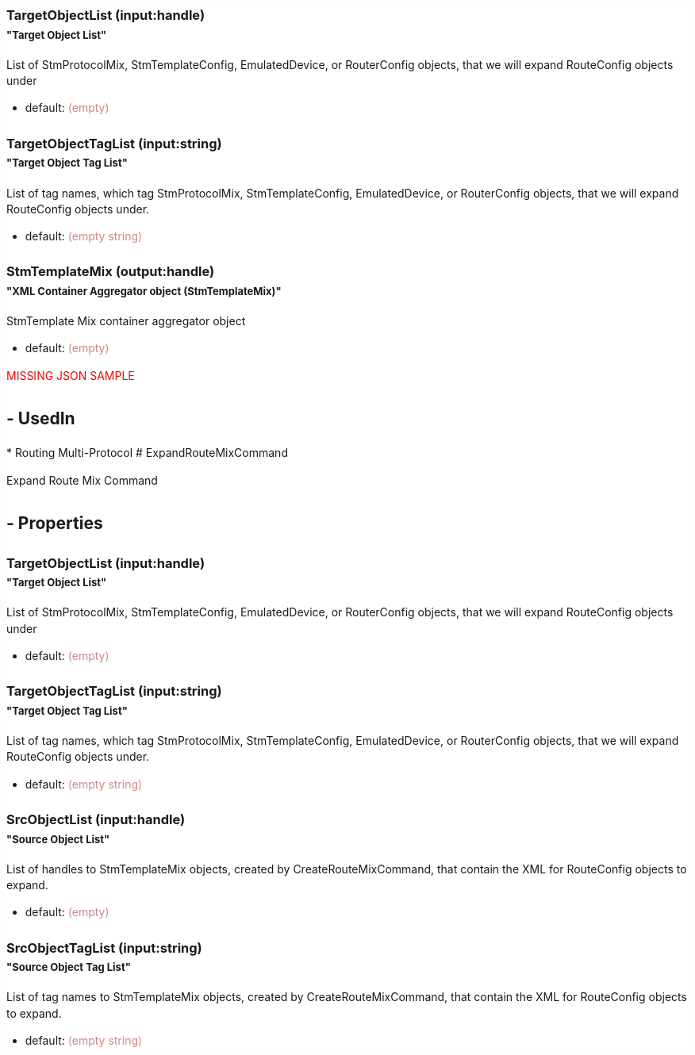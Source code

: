 
</code></pre></div><h3>TargetObjectList (input:handle)<br><font size=2>"Target Object List"</font></h3>

List of StmProtocolMix, StmTemplateConfig, EmulatedDevice, or RouterConfig objects, that we will expand RouteConfig objects under

* default: <font color=#cc8888>(empty)</font>

<h3>TargetObjectTagList (input:string)<br><font size=2>"Target Object Tag List"</font></h3>

List of tag names, which tag StmProtocolMix, StmTemplateConfig, EmulatedDevice, or RouterConfig objects, that we will expand RouteConfig objects under.

* default: <font color=#cc8888>(empty string)</font>

<h3>StmTemplateMix (output:handle)<br><font size=2>"XML Container Aggregator object (StmTemplateMix)"</font></h3>

StmTemplate Mix container aggregator object

* default: <font color=#cc8888>(empty)</font>

<font color="red">MISSING JSON SAMPLE</font>

<h2>- UsedIn</h2>
* Routing Multi-Protocol


<script type="text/javascript">

</script># ExpandRouteMixCommand

Expand Route Mix Command

<h2>- Properties</h2>

<h3>TargetObjectList (input:handle)<br><font size=2>"Target Object List"</font></h3>

List of StmProtocolMix, StmTemplateConfig, EmulatedDevice, or RouterConfig objects, that we will expand RouteConfig objects under

* default: <font color=#cc8888>(empty)</font>

<h3>TargetObjectTagList (input:string)<br><font size=2>"Target Object Tag List"</font></h3>

List of tag names, which tag StmProtocolMix, StmTemplateConfig, EmulatedDevice, or RouterConfig objects, that we will expand RouteConfig objects under.

* default: <font color=#cc8888>(empty string)</font>

<h3>SrcObjectList (input:handle)<br><font size=2>"Source Object List"</font></h3>

List of handles to StmTemplateMix objects, created by CreateRouteMixCommand, that contain the XML for RouteConfig objects to expand.

* default: <font color=#cc8888>(empty)</font>

<h3>SrcObjectTagList (input:string)<br><font size=2>"Source Object Tag List"</font></h3>

List of tag names to StmTemplateMix objects, created by CreateRouteMixCommand, that contain the XML for RouteConfig objects to expand.

* default: <font color=#cc8888>(empty string)</font>
